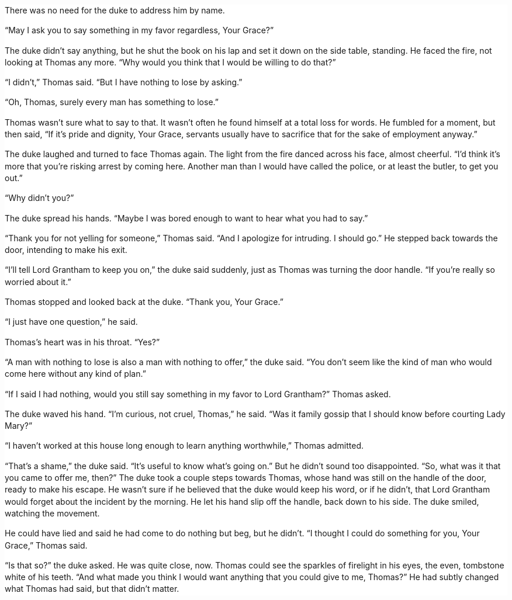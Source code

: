 There was no need for the duke to address him by name. 

“May I ask you to say something in my favor regardless, Your Grace?”

The duke didn’t say anything, but he shut the book on his lap and set it down on the side table, standing. He faced the fire, not looking at Thomas any more. “Why would you think that I would be willing to do that?”

“I didn’t,” Thomas said. “But I have nothing to lose by asking.”

“Oh, Thomas, surely every man has something to lose.”

Thomas wasn’t sure what to say to that. It wasn’t often he found himself at a total loss for words. He fumbled for a moment, but then said, “If it’s pride and dignity, Your Grace, servants usually have to sacrifice that for the sake of employment anyway.”

The duke laughed and turned to face Thomas again. The light from the fire danced across his face, almost cheerful. “I’d think it’s more that you’re risking arrest by coming here. Another man than I would have called the police, or at least the butler, to get you out.”

“Why didn’t you?”

The duke spread his hands. “Maybe I was bored enough to want to hear what you had to say.”

“Thank you for not yelling for someone,” Thomas said. “And I apologize for intruding. I should go.” He stepped back towards the door, intending to make his exit.

“I’ll tell Lord Grantham to keep you on,” the duke said suddenly, just as Thomas was turning the door handle. “If you’re really so worried about it.”

Thomas stopped and looked back at the duke. “Thank you, Your Grace.”

“I just have one question,” he said.

Thomas’s heart was in his throat. “Yes?”

“A man with nothing to lose is also a man with nothing to offer,” the duke said. “You don’t seem like the kind of man who would come here without any kind of plan.”

“If I said I had nothing, would you still say something in my favor to Lord Grantham?” Thomas asked.

The duke waved his hand. “I’m curious, not cruel, Thomas,” he said. “Was it family gossip that I should know before courting Lady Mary?”

“I haven’t worked at this house long enough to learn anything worthwhile,” Thomas admitted.

“That’s a shame,” the duke said. “It’s useful to know what’s going on.” But he didn’t sound too disappointed. “So, what was it that you came to offer me, then?” The duke took a couple steps towards Thomas, whose hand was still on the handle of the door, ready to make his escape. He wasn’t sure if he believed that the duke would keep his word, or if he didn’t, that Lord Grantham would forget about the incident by the morning. He let his hand slip off the handle, back down to his side. The duke smiled, watching the movement.

He could have lied and said he had come to do nothing but beg, but he didn’t. “I thought I could do something for you, Your Grace,” Thomas said.

“Is that so?” the duke asked. He was quite close, now. Thomas could see the sparkles of firelight in his eyes, the even, tombstone white of his teeth. “And what made you think I would want anything that you could give to me, Thomas?” He had subtly changed what Thomas had said, but that didn’t matter.
